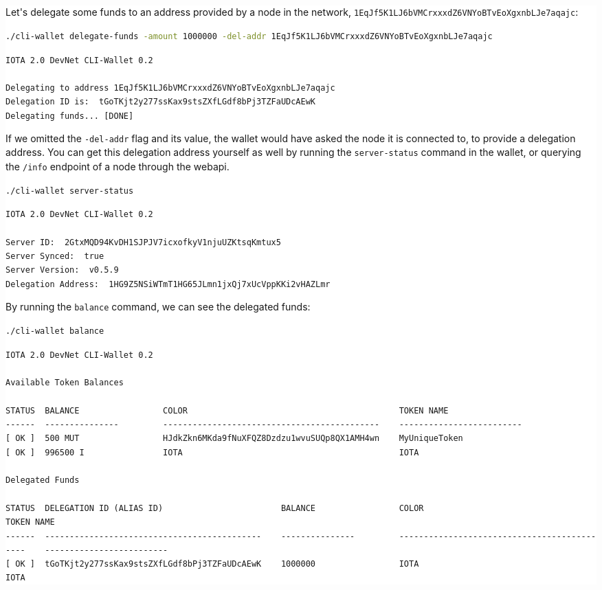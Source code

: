 Let's delegate some funds to an address provided by a node in the network, `1EqJf5K1LJ6bVMCrxxxdZ6VNYoBTvEoXgxnbLJe7aqajc`:
```bash
./cli-wallet delegate-funds -amount 1000000 -del-addr 1EqJf5K1LJ6bVMCrxxxdZ6VNYoBTvEoXgxnbLJe7aqajc
```
```
IOTA 2.0 DevNet CLI-Wallet 0.2

Delegating to address 1EqJf5K1LJ6bVMCrxxxdZ6VNYoBTvEoXgxnbLJe7aqajc
Delegation ID is:  tGoTKjt2y277ssKax9stsZXfLGdf8bPj3TZFaUDcAEwK
Delegating funds... [DONE]
```

If we omitted the `-del-addr` flag and its value, the wallet would have asked the node it is connected to, to provide
a delegation address. You can get this delegation address yourself as well by running the `server-status` command in
the wallet, or querying the `/info` endpoint of a node through the webapi.
```bash
./cli-wallet server-status
```
```
IOTA 2.0 DevNet CLI-Wallet 0.2

Server ID:  2GtxMQD94KvDH1SJPJV7icxofkyV1njuUZKtsqKmtux5
Server Synced:  true
Server Version:  v0.5.9
Delegation Address:  1HG9Z5NSiWTmT1HG65JLmn1jxQj7xUcVppKKi2vHAZLmr
```

By running the `balance` command, we can see the delegated funds:
```bash
./cli-wallet balance
```
```
IOTA 2.0 DevNet CLI-Wallet 0.2

Available Token Balances

STATUS  BALANCE                 COLOR                                           TOKEN NAME
------  ---------------         --------------------------------------------    -------------------------
[ OK ]  500 MUT                 HJdkZkn6MKda9fNuXFQZ8Dzdzu1wvuSUQp8QX1AMH4wn    MyUniqueToken
[ OK ]  996500 I                IOTA                                            IOTA

Delegated Funds

STATUS  DELEGATION ID (ALIAS ID)                        BALANCE                 COLOR                                           TOKEN NAME
------  --------------------------------------------    ---------------         --------------------------------------------    -------------------------
[ OK ]  tGoTKjt2y277ssKax9stsZXfLGdf8bPj3TZFaUDcAEwK    1000000                 IOTA                                            IOTA
```
